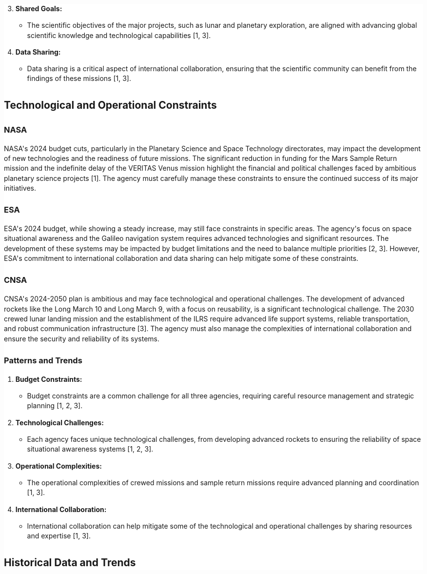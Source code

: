 3. **Shared Goals:**
   - The scientific objectives of the major projects, such as lunar and planetary exploration, are aligned with advancing global scientific knowledge and technological capabilities [1, 3].

4. **Data Sharing:**
   - Data sharing is a critical aspect of international collaboration, ensuring that the scientific community can benefit from the findings of these missions [1, 3].

## Technological and Operational Constraints

### NASA
NASA's 2024 budget cuts, particularly in the Planetary Science and Space Technology directorates, may impact the development of new technologies and the readiness of future missions. The significant reduction in funding for the Mars Sample Return mission and the indefinite delay of the VERITAS Venus mission highlight the financial and political challenges faced by ambitious planetary science projects [1]. The agency must carefully manage these constraints to ensure the continued success of its major initiatives.

### ESA
ESA's 2024 budget, while showing a steady increase, may still face constraints in specific areas. The agency's focus on space situational awareness and the Galileo navigation system requires advanced technologies and significant resources. The development of these systems may be impacted by budget limitations and the need to balance multiple priorities [2, 3]. However, ESA's commitment to international collaboration and data sharing can help mitigate some of these constraints.

### CNSA
CNSA's 2024-2050 plan is ambitious and may face technological and operational challenges. The development of advanced rockets like the Long March 10 and Long March 9, with a focus on reusability, is a significant technological challenge. The 2030 crewed lunar landing mission and the establishment of the ILRS require advanced life support systems, reliable transportation, and robust communication infrastructure [3]. The agency must also manage the complexities of international collaboration and ensure the security and reliability of its systems.

### Patterns and Trends

1. **Budget Constraints:**
   - Budget constraints are a common challenge for all three agencies, requiring careful resource management and strategic planning [1, 2, 3].

2. **Technological Challenges:**
   - Each agency faces unique technological challenges, from developing advanced rockets to ensuring the reliability of space situational awareness systems [1, 2, 3].

3. **Operational Complexities:**
   - The operational complexities of crewed missions and sample return missions require advanced planning and coordination [1, 3].

4. **International Collaboration:**
   - International collaboration can help mitigate some of the technological and operational challenges by sharing resources and expertise [1, 3].

## Historical Data and Trends
